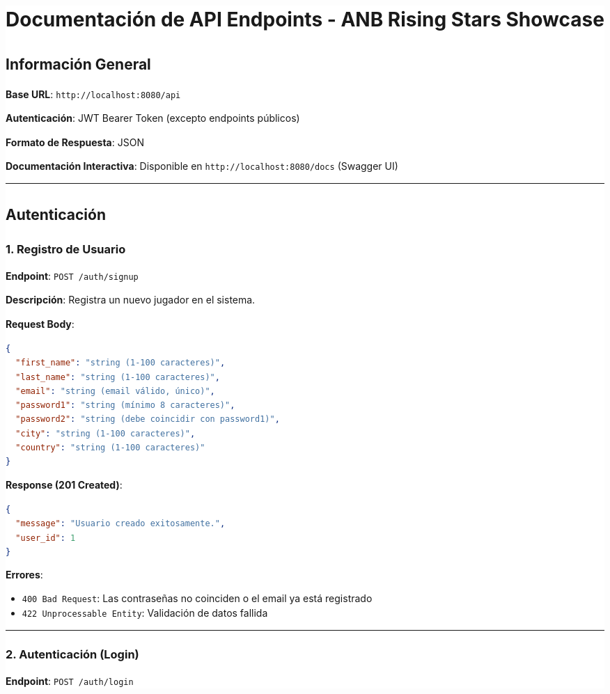 # Documentación de API Endpoints - ANB Rising Stars Showcase

## Información General

**Base URL**: `http://localhost:8080/api`

**Autenticación**: JWT Bearer Token (excepto endpoints públicos)

**Formato de Respuesta**: JSON

**Documentación Interactiva**: Disponible en `http://localhost:8080/docs` (Swagger UI)

---

## Autenticación

### 1. Registro de Usuario

**Endpoint**: `POST /auth/signup`

**Descripción**: Registra un nuevo jugador en el sistema.

**Request Body**:
```json
{
  "first_name": "string (1-100 caracteres)",
  "last_name": "string (1-100 caracteres)",
  "email": "string (email válido, único)",
  "password1": "string (mínimo 8 caracteres)",
  "password2": "string (debe coincidir con password1)",
  "city": "string (1-100 caracteres)",
  "country": "string (1-100 caracteres)"
}
```

**Response (201 Created)**:
```json
{
  "message": "Usuario creado exitosamente.",
  "user_id": 1
}
```

**Errores**:
- `400 Bad Request`: Las contraseñas no coinciden o el email ya está registrado
- `422 Unprocessable Entity`: Validación de datos fallida

---

### 2. Autenticación (Login)

**Endpoint**: `POST /auth/login`
